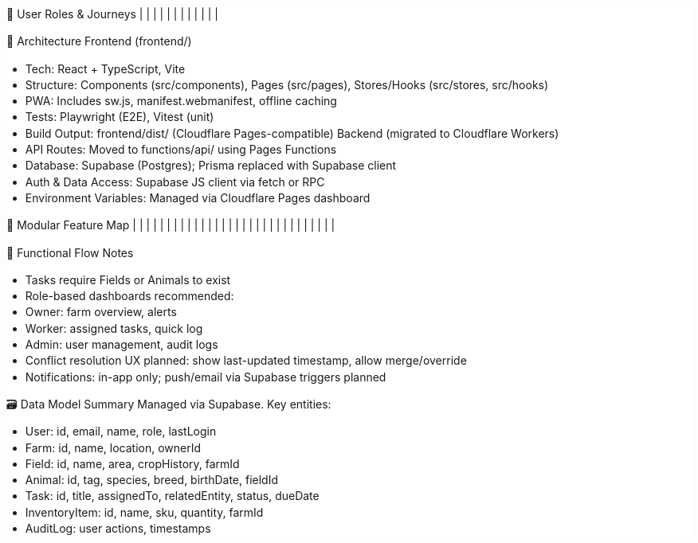 👥 User Roles & Journeys
|  |  | 
|  |  | 
|  |  | 
|  |  | 


🧱 Architecture
Frontend (frontend/)
- Tech: React + TypeScript, Vite
- Structure: Components (src/components), Pages (src/pages), Stores/Hooks (src/stores, src/hooks)
- PWA: Includes sw.js, manifest.webmanifest, offline caching
- Tests: Playwright (E2E), Vitest (unit)
- Build Output: frontend/dist/ (Cloudflare Pages-compatible)
Backend (migrated to Cloudflare Workers)
- API Routes: Moved to functions/api/ using Pages Functions
- Database: Supabase (Postgres); Prisma replaced with Supabase client
- Auth & Data Access: Supabase JS client via fetch or RPC
- Environment Variables: Managed via Cloudflare Pages dashboard

🧩 Modular Feature Map
|  |  | 
|  |  | 
|  |  | 
|  |  | 
|  |  | 
|  |  | 
|  |  | 
|  |  | 
|  |  | 
|  |  | 


🔄 Functional Flow Notes
- Tasks require Fields or Animals to exist
- Role-based dashboards recommended:
- Owner: farm overview, alerts
- Worker: assigned tasks, quick log
- Admin: user management, audit logs
- Conflict resolution UX planned: show last-updated timestamp, allow merge/override
- Notifications: in-app only; push/email via Supabase triggers planned

🗃️ Data Model Summary
Managed via Supabase. Key entities:
- User: id, email, name, role, lastLogin
- Farm: id, name, location, ownerId
- Field: id, name, area, cropHistory, farmId
- Animal: id, tag, species, breed, birthDate, fieldId
- Task: id, title, assignedTo, relatedEntity, status, dueDate
- InventoryItem: id, name, sku, quantity, farmId
- AuditLog: user actions, timestamps
